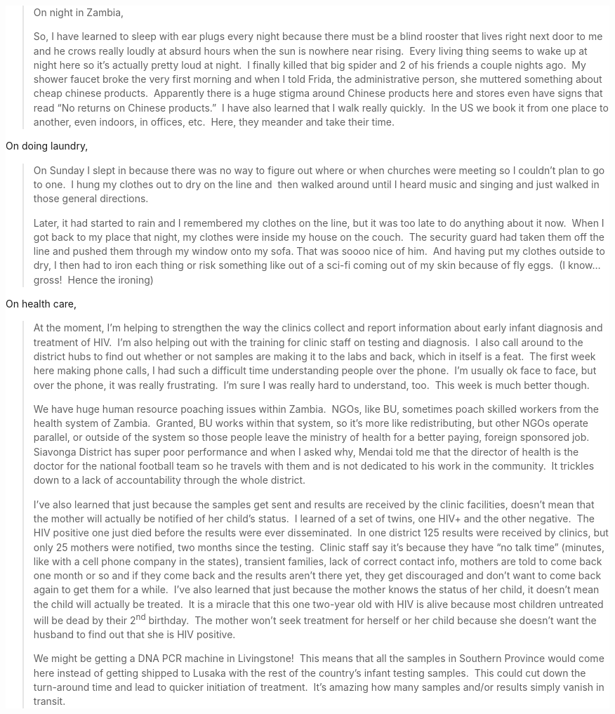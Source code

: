 > On night in Zambia,
> 
> So, I have learned to sleep with ear plugs every night because there must be a blind rooster that lives right next door to me and he crows really loudly at absurd hours when the sun is nowhere near rising.  Every living thing seems to wake up at night here so it&#8217;s actually pretty loud at night.  I finally killed that big spider and 2 of his friends a couple nights ago.  My shower faucet broke the very first morning and when I told Frida, the administrative person, she muttered something about cheap chinese products.  Apparently there is a huge stigma around Chinese products here and stores even have signs that read &#8220;No returns on Chinese products.&#8221;  I have also learned that I walk really quickly.  In the US we book it from one place to another, even indoors, in offices, etc.  Here, they meander and take their time.

On doing laundry,

> On Sunday I slept in because there was no way to figure out where or when churches were meeting so I couldn’t plan to go to one.  I hung my clothes out to dry on the line and  then walked around until I heard music and singing and just walked in those general directions.
> 
> Later, it had started to rain and I remembered my clothes on the line, but it was too late to do anything about it now.  When I got back to my place that night, my clothes were inside my house on the couch.  The security guard had taken them off the line and pushed them through my window onto my sofa. That was soooo nice of him.  And having put my clothes outside to dry, I then had to iron each thing or risk something like out of a sci-fi coming out of my skin because of fly eggs.  (I know&#8230;gross!  Hence the ironing)

<dt class="wp-caption-dt">
</dt>

<dd class="wp-caption-dd">
</dd>

On health care,

> At the moment, I’m helping to strengthen the way the clinics collect and report information about early infant diagnosis and treatment of HIV.  I’m also helping out with the training for clinic staff on testing and diagnosis.  I also call around to the district hubs to find out whether or not samples are making it to the labs and back, which in itself is a feat.  The first week here making phone calls, I had such a difficult time understanding people over the phone.  I’m usually ok face to face, but over the phone, it was really frustrating.  I’m sure I was really hard to understand, too.  This week is much better though.
> 
> We have huge human resource poaching issues within Zambia.  NGOs, like BU, sometimes poach skilled workers from the health system of Zambia.  Granted, BU works within that system, so it’s more like redistributing, but other NGOs operate parallel, or outside of the system so those people leave the ministry of health for a better paying, foreign sponsored job.  Siavonga District has super poor performance and when I asked why, Mendai told me that the director of health is the doctor for the national football team so he travels with them and is not dedicated to his work in the community.  It trickles down to a lack of accountability through the whole district.
> 
> I’ve also learned that just because the samples get sent and results are received by the clinic facilities, doesn’t mean that the mother will actually be notified of her child’s status.  I learned of a set of twins, one HIV+ and the other negative.  The HIV positive one just died before the results were ever disseminated.  In one district 125 results were received by clinics, but only 25 mothers were notified, two months since the testing.  Clinic staff say it’s because they have “no talk time” (minutes, like with a cell phone company in the states), transient families, lack of correct contact info, mothers are told to come back one month or so and if they come back and the results aren’t there yet, they get discouraged and don’t want to come back again to get them for a while.  I’ve also learned that just because the mother knows the status of her child, it doesn’t mean the child will actually be treated.  It is a miracle that this one two-year old with HIV is alive because most children untreated will be dead by their 2<sup>nd</sup> birthday.  The mother won’t seek treatment for herself or her child because she doesn’t want the husband to find out that she is HIV positive.
> 
> We might be getting a DNA PCR machine in Livingstone!  This means that all the samples in Southern Province would come here instead of getting shipped to Lusaka with the rest of the country’s infant testing samples.  This could cut down the turn-around time and lead to quicker initiation of treatment.  It’s amazing how many samples and/or results simply vanish in transit.

